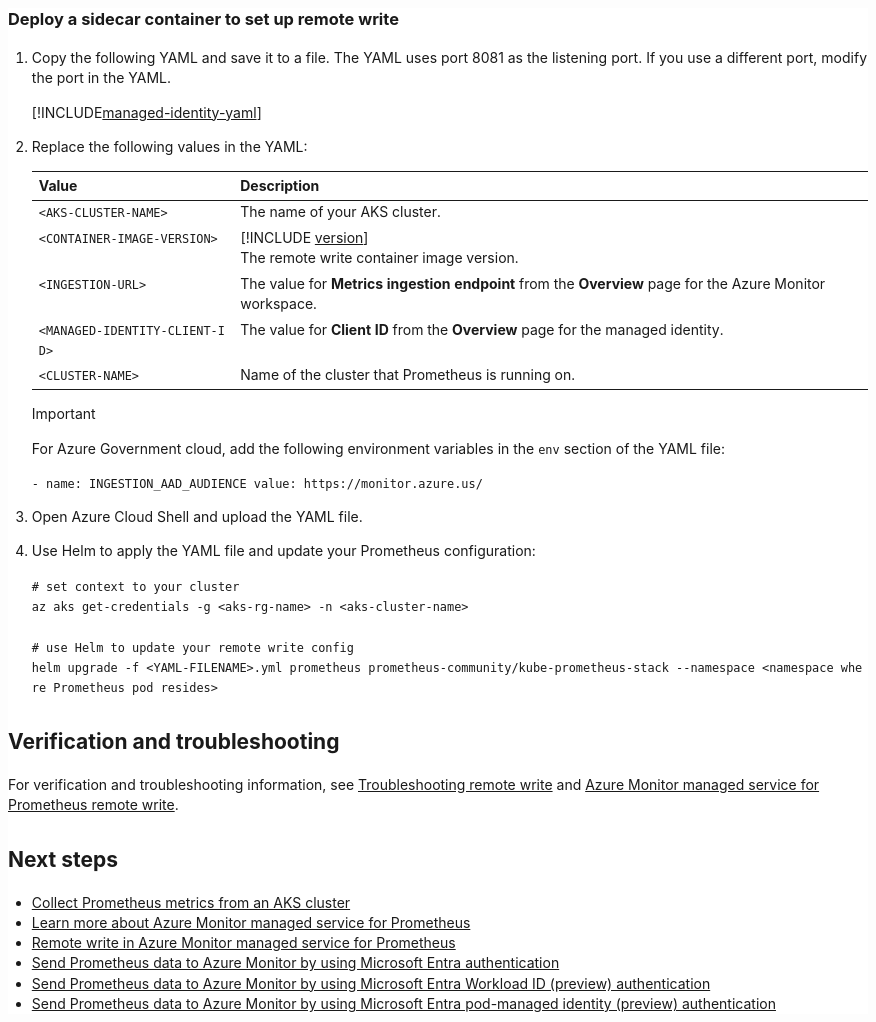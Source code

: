 ### Deploy a sidecar container to set up remote write

1. Copy the following YAML and save it to a file. The YAML uses port 8081 as the listening port. If you use a different port, modify the port in the YAML.

    [!INCLUDE[managed-identity-yaml](includes/prometheus-sidecar-remote-write-managed-identity-yaml.md)]

1. Replace the following values in the YAML:

    | Value | Description |
    |:---|:---|
    | `<AKS-CLUSTER-NAME>` | The name of your AKS cluster. |
    | `<CONTAINER-IMAGE-VERSION>` | [!INCLUDE [version](includes/prometheus-remotewrite-image-version.md)]<br> The remote write container image version.   |
    | `<INGESTION-URL>` | The value for **Metrics ingestion endpoint** from the **Overview** page for the Azure Monitor workspace. |
    | `<MANAGED-IDENTITY-CLIENT-ID>` | The value for **Client ID** from the **Overview** page for the managed identity. |
    | `<CLUSTER-NAME>` | Name of the cluster that Prometheus is running on. |

   > [!IMPORTANT]
   > For Azure Government cloud, add the following environment variables in the `env` section of the YAML file:
   >
   > `- name: INGESTION_AAD_AUDIENCE value: https://monitor.azure.us/`

1. Open Azure Cloud Shell and upload the YAML file.
1. Use Helm to apply the YAML file and update your Prometheus configuration:

    ```azurecli
    # set context to your cluster 
    az aks get-credentials -g <aks-rg-name> -n <aks-cluster-name> 
 
    # use Helm to update your remote write config 
    helm upgrade -f <YAML-FILENAME>.yml prometheus prometheus-community/kube-prometheus-stack --namespace <namespace where Prometheus pod resides> 
    ```

## Verification and troubleshooting

For verification and troubleshooting information, see [Troubleshooting remote write](/azure/azure-monitor/containers/prometheus-remote-write-troubleshooting)  and [Azure Monitor managed service for Prometheus remote write](prometheus-remote-write.md#verify-remote-write-is-working-correctly).

## Next steps

- [Collect Prometheus metrics from an AKS cluster](../containers/kubernetes-monitoring-enable.md)
- [Learn more about Azure Monitor managed service for Prometheus](../essentials/prometheus-metrics-overview.md)
- [Remote write in Azure Monitor managed service for Prometheus](prometheus-remote-write.md)
- [Send Prometheus data to Azure Monitor by using Microsoft Entra authentication](./prometheus-remote-write-active-directory.md)
- [Send Prometheus data to Azure Monitor by using Microsoft Entra Workload ID (preview) authentication](./prometheus-remote-write-azure-workload-identity.md)
- [Send Prometheus data to Azure Monitor by using Microsoft Entra pod-managed identity (preview) authentication](./prometheus-remote-write-azure-ad-pod-identity.md)
